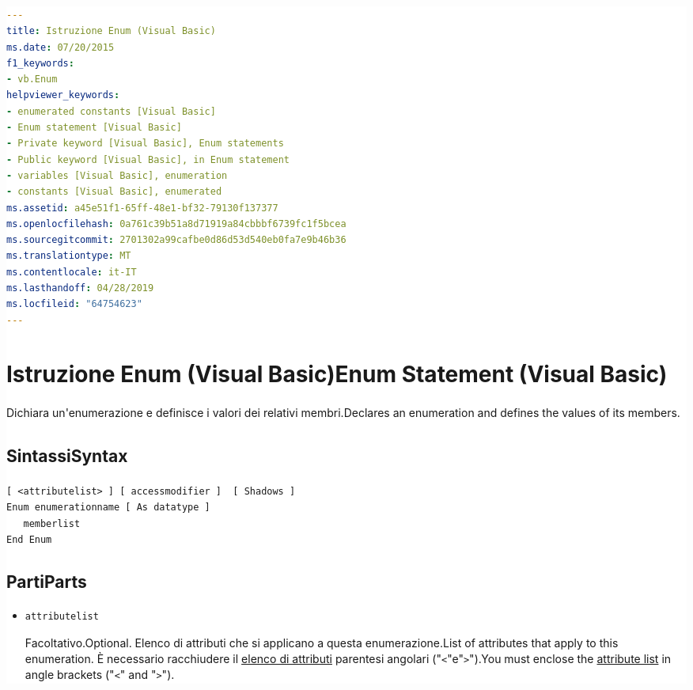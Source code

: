 ```yaml
---
title: Istruzione Enum (Visual Basic)
ms.date: 07/20/2015
f1_keywords:
- vb.Enum
helpviewer_keywords:
- enumerated constants [Visual Basic]
- Enum statement [Visual Basic]
- Private keyword [Visual Basic], Enum statements
- Public keyword [Visual Basic], in Enum statement
- variables [Visual Basic], enumeration
- constants [Visual Basic], enumerated
ms.assetid: a45e51f1-65ff-48e1-bf32-79130f137377
ms.openlocfilehash: 0a761c39b51a8d71919a84cbbbf6739fc1f5bcea
ms.sourcegitcommit: 2701302a99cafbe0d86d53d540eb0fa7e9b46b36
ms.translationtype: MT
ms.contentlocale: it-IT
ms.lasthandoff: 04/28/2019
ms.locfileid: "64754623"
---
```

# <a name="enum-statement-visual-basic"></a><span data-ttu-id="8cd8e-102">Istruzione Enum (Visual Basic)</span><span class="sxs-lookup"><span data-stu-id="8cd8e-102">Enum Statement (Visual Basic)</span></span>

<span data-ttu-id="8cd8e-103">Dichiara un'enumerazione e definisce i valori dei relativi membri.</span><span class="sxs-lookup"><span data-stu-id="8cd8e-103">Declares an enumeration and defines the values of its members.</span></span>

## <a name="syntax"></a><span data-ttu-id="8cd8e-104">Sintassi</span><span class="sxs-lookup"><span data-stu-id="8cd8e-104">Syntax</span></span>

```
[ <attributelist> ] [ accessmodifier ]  [ Shadows ]
Enum enumerationname [ As datatype ]
   memberlist
End Enum
```

## <a name="parts"></a><span data-ttu-id="8cd8e-105">Parti</span><span class="sxs-lookup"><span data-stu-id="8cd8e-105">Parts</span></span>

- `attributelist`

  <span data-ttu-id="8cd8e-106">Facoltativo.</span><span class="sxs-lookup"><span data-stu-id="8cd8e-106">Optional.</span></span> <span data-ttu-id="8cd8e-107">Elenco di attributi che si applicano a questa enumerazione.</span><span class="sxs-lookup"><span data-stu-id="8cd8e-107">List of attributes that apply to this enumeration.</span></span> <span data-ttu-id="8cd8e-108">È necessario racchiudere il [elenco di attributi](../../../visual-basic/language-reference/statements/attribute-list.md) parentesi angolari ("`<`"e"`>`").</span><span class="sxs-lookup"><span data-stu-id="8cd8e-108">You must enclose the [attribute list](../../../visual-basic/language-reference/statements/attribute-list.md) in angle brackets ("`<`" and "`>`").</span></span>
